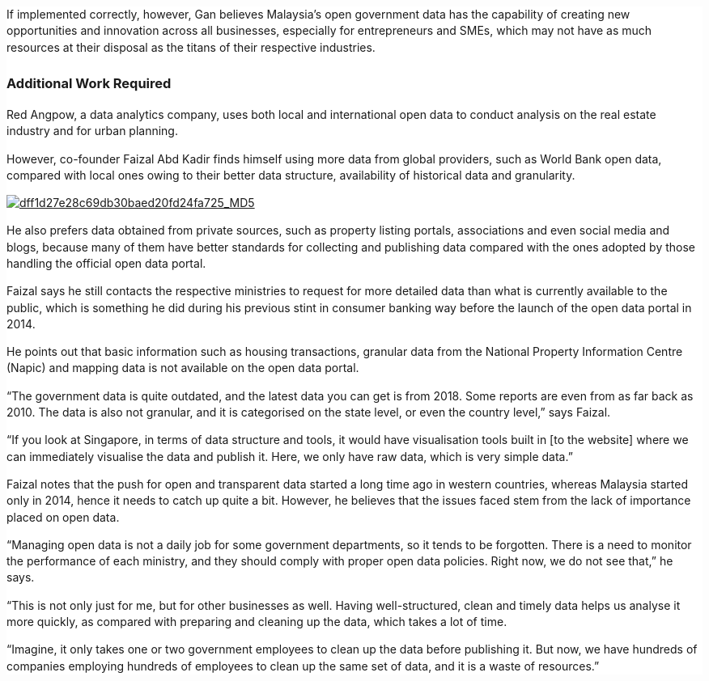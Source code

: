 If implemented correctly, however, Gan believes Malaysia’s open government data has the capability of creating new opportunities and innovation across all businesses, especially for entrepreneurs and SMEs, which may not have as much resources at their disposal as the titans of their respective industries.

### Additional Work Required

Red Angpow, a data analytics company, uses both local and international open data to conduct analysis on the real estate industry and for urban planning.

However, co-founder Faizal Abd Kadir finds himself using more data from global providers, such as World Bank open data, compared with local ones owing to their better data structure, availability of historical data and granularity.

[![dff1d27e28c69db30baed20fd24fa725_MD5](/media/dff1d27e28c69db30baed20fd24fa725_MD5.jpg)](https://assets.theedgemarkets.com/pictures/DE10-D-tem1342_theedgemarkets.jpg)

He also prefers data obtained from private sources, such as property listing portals, associations and even social media and blogs, because many of them have better standards for collecting and publishing data compared with the ones adopted by those handling the official open data portal.

Faizal says he still contacts the respective ministries to request for more detailed data than what is currently available to the public, which is something he did during his previous stint in consumer banking way before the launch of the open data portal in 2014.

He points out that basic information such as housing transactions, granular data from the National Property Information Centre (Napic) and mapping data is not available on the open data portal.

“The government data is quite outdated, and the latest data you can get is from 2018. Some reports are even from as far back as 2010. The data is also not granular, and it is categorised on the state level, or even the country level,” says Faizal.

“If you look at Singapore, in terms of data structure and tools, it would have visualisation tools built in \[to the website\] where we can immediately visualise the data and publish it. Here, we only have raw data, which is very simple data.”

Faizal notes that the push for open and transparent data started a long time ago in western countries, whereas Malaysia started only in 2014, hence it needs to catch up quite a bit. However, he believes that the issues faced stem from the lack of importance placed on open data.

“Managing open data is not a daily job for some government departments, so it tends to be forgotten. There is a need to monitor the performance of each ministry, and they should comply with proper open data policies. Right now, we do not see that,” he says.

“This is not only just for me, but for other businesses as well. Having well-structured, clean and timely data helps us analyse it more quickly, as compared with preparing and cleaning up the data, which takes a lot of time.

“Imagine, it only takes one or two government employees to clean up the data before publishing it. But now, we have hundreds of companies employing hundreds of employees to clean up the same set of data, and it is a waste of resources.”
